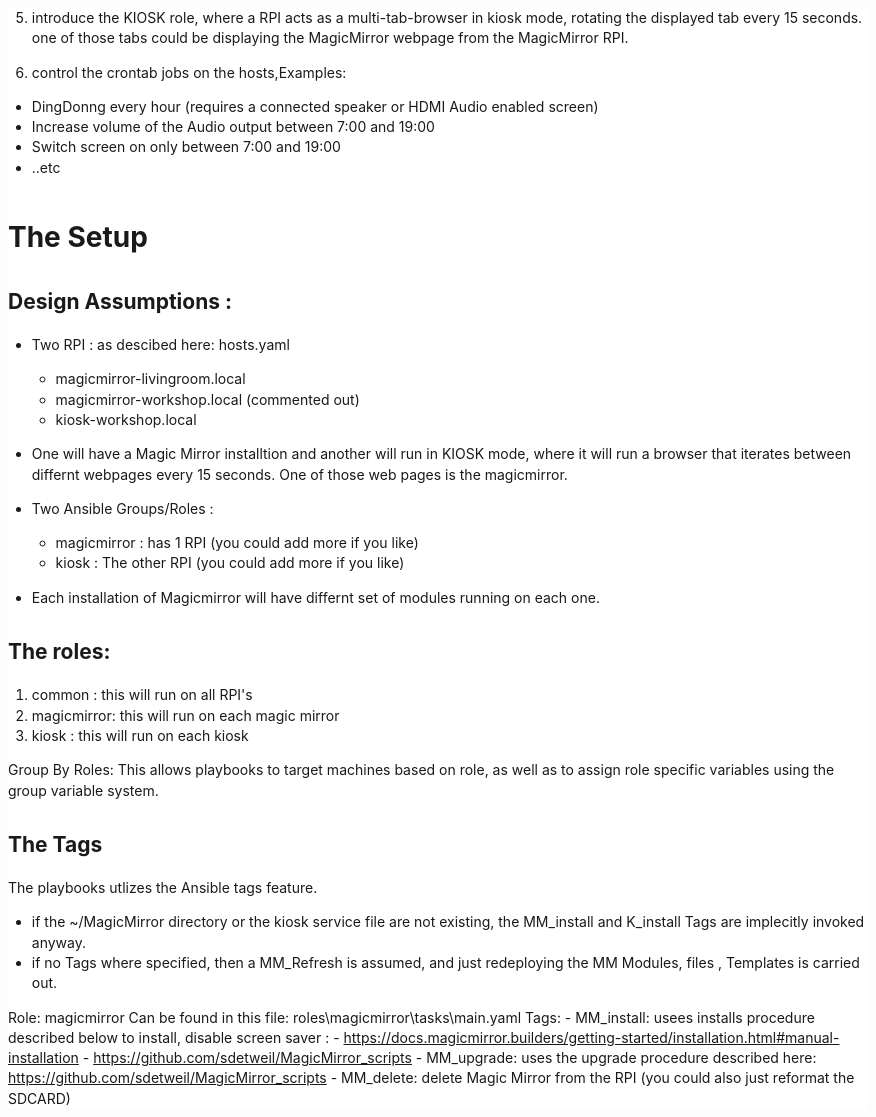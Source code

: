5) introduce the KIOSK role, where a RPI acts as a multi-tab-browser in kiosk mode, rotating the displayed tab every 15 seconds. one of those tabs could be displaying the MagicMirror webpage from the MagicMirror RPI.

6) control the crontab jobs on the hosts,Examples:
  * DingDonng every hour (requires a connected speaker or HDMI Audio enabled screen)
  * Increase volume of the Audio output between 7:00 and 19:00 
  * Switch screen on only between 7:00 and 19:00
  * ..etc

# The Setup

## Design Assumptions :
* Two RPI : as descibed here: hosts.yaml
  * magicmirror-livingroom.local
  * magicmirror-workshop.local (commented out)
  * kiosk-workshop.local
* One will have a Magic Mirror installtion and another will run in KIOSK mode, where it will run a browser that iterates between differnt webpages every 15 seconds. One of those web pages is the magicmirror.
* Two Ansible Groups/Roles :
  * magicmirror : has 1 RPI (you could add more if you like)
  * kiosk       : The other RPI (you could add more if you like)

* Each installation of Magicmirror will have differnt set of modules running on each one.

## The roles:
1) common     : this will run on all RPI's
2) magicmirror: this will run on each magic mirror
3) kiosk      : this will run on each kiosk 

Group By Roles:
This allows playbooks to target machines based on role, as well as to assign role specific variables using the group variable system.

## The Tags
The playbooks utlizes the Ansible tags feature.
* if the ~/MagicMirror directory or the kiosk service file are not existing, the MM_install and K_install Tags are implecitly invoked anyway.
* if no Tags where specified, then a MM_Refresh is assumed, and just redeploying the MM Modules, files , Templates is carried out.

Role: magicmirror
  Can be found in this file: roles\magicmirror\tasks\main.yaml
  Tags:
    - MM_install: usees installs procedure described below to install, disable screen saver : 
      - https://docs.magicmirror.builders/getting-started/installation.html#manual-installation
      - https://github.com/sdetweil/MagicMirror_scripts
    - MM_upgrade: uses the upgrade procedure described here: https://github.com/sdetweil/MagicMirror_scripts
    - MM_delete: delete Magic Mirror from the RPI (you could also just reformat the SDCARD)
